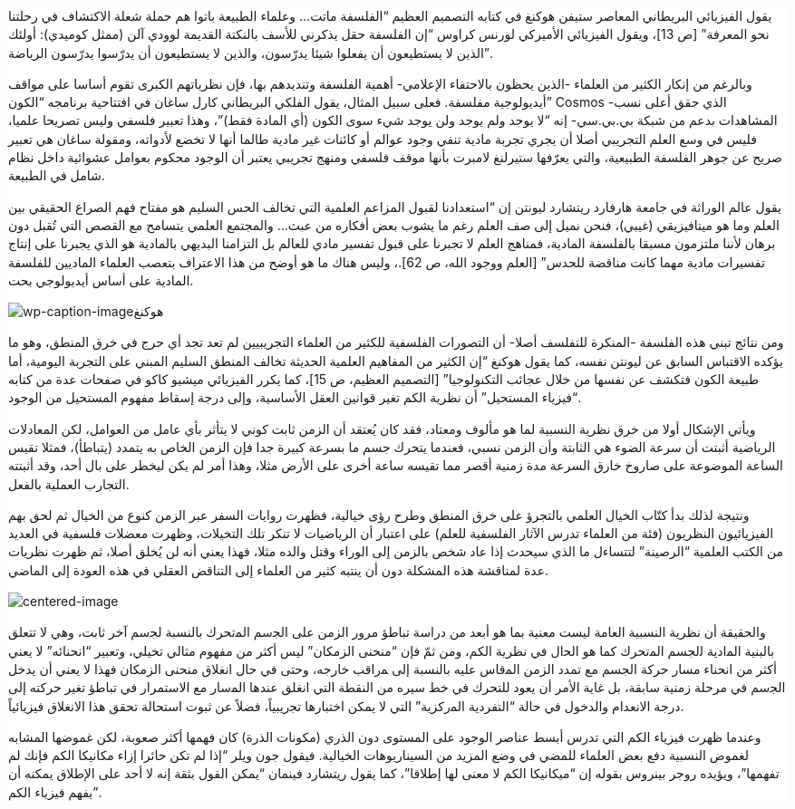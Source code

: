 يقول الفيزيائي البريطاني المعاصر ستيفن هوكنغ في كتابه التصميم العظيم “الفلسفة ماتت… وعلماء الطبيعة باتوا هم حملة شعلة الاكتشاف في رحلتنا نحو المعرفة” [ص 13]، ويقول الفيزيائي الأميركي لورنس كراوس “إن الفلسفة حقل يذكرني للأسف بالنكتة القديمة لوودي آلن (ممثل كوميدي): أولئك الذين لا يستطيعون أن يفعلوا شيئا يدرّسون، والذين لا يستطيعون أن يدرّسوا يدرّسون الرياضة”.

وبالرغم من إنكار الكثير من العلماء -الذين يحظون بالاحتفاء الإعلامي- أهمية الفلسفة وتنديدهم بها، فإن نظرياتهم الكبرى تقوم أساسا على مواقف أيديولوجية مفلسفة. فعلى سبيل المثال، يقول الفلكي البريطاني كارل ساغان في افتتاحية برنامجه “الكون” Cosmos -الذي حقق أعلى نسب المشاهدات بدعم من شبكة بي.بي.سي- إنه “لا يوجد ولم يوجد ولن يوجد شيء سوى الكون (أي المادة فقط)”، وهذا تعبير فلسفي وليس تصريحا علميا، فليس في وسع العلم التجريبي أصلا أن يجري تجربة مادية تنفي وجود عوالم أو كائنات غير مادية طالما أنها لا تخضع لأدواته، ومقولة ساغان هي تعبير صريح عن جوهر الفلسفة الطبيعية، والتي يعرّفها ستيرلنغ لامبرت بأنها موقف فلسفي ومنهج تجريبي يعتبر أن الوجود محكوم بعوامل عشوائية داخل نظام شامل في الطبيعة.

يقول عالم الوراثة في جامعة هارفارد ريتشارد ليونتن إن “استعدادنا لقبول المزاعم العلمية التي تخالف الحس السليم هو مفتاح فهم الصراع الحقيقي بين العلم وما هو ميتافيزيقي (غيبي)، فنحن نميل إلى صف العلم رغم ما يشوب بعض أفكاره من عبث… والمجتمع العلمي يتسامح مع القصص التي تُقبل دون برهان لأننا ملتزمون مسبقا بالفلسفة المادية، فمناهج العلم لا تجبرنا على قبول تفسير مادي للعالم بل التزامنا البديهي بالمادية هو الذي يجبرنا على إنتاج تفسيرات مادية مهما كانت مناقضة للحدس” [العلم ووجود الله، ص 62].، وليس هناك ما هو أوضح من هذا الاعتراف بتعصب العلماء الماديين للفلسفة المادية على أساس أيديولوجي بحت.

![wp-caption-image](https://i0.wp.com/www.al-sabeel.net/wp-content/uploads/2017/08/Stephen_Hawking.StarChild-209x300.jpg?resize=160%2C230&ssl=1)هوكنغ

ومن نتائج تبني هذه الفلسفة -المنكرة للتفلسف أصلا- أن التصورات الفلسفية للكثير من العلماء التجريبيين لم تعد تجد أي حرج في خرق المنطق، وهو ما يؤكده الاقتباس السابق عن ليونتن نفسه، كما يقول هوكنغ “إن الكثير من المفاهيم العلمية الحديثة تخالف المنطق السليم المبني على التجربة اليومية، أما طبيعة الكون فتكشف عن نفسها من خلال عجائب التكنولوجيا” [التصميم العظيم، ص 15]، كما يكرر الفيزيائي ميشيو كاكو في صفحات عدة من كتابه “فيزياء المستحيل” أن نظرية الكم تغير قوانين العقل الأساسية، وإلى درجة إسقاط مفهوم المستحيل من الوجود.

ويأتي الإشكال أولا من خرق نظرية النسبية لما هو مألوف ومعتاد، فقد كان يُعتقد أن الزمن ثابت كوني لا يتأثر بأي عامل من العوامل، لكن المعادلات الرياضية أثبتت أن سرعة الضوء هي الثابتة وأن الزمن نسبي، فعندما يتحرك جسم ما بسرعة كبيرة جدا فإن الزمن الخاص به يتمدد (يتباطأ)، فمثلا تقيس الساعة الموضوعة على صاروخ خارق السرعة مدة زمنية أقصر مما تقيسه ساعة أخرى على الأرض مثلا، وهذا أمر لم يكن ليخطر على بال أحد، وقد أثبتته التجارب العملية بالفعل.

ونتيجة لذلك بدأ كتّاب الخيال العلمي بالتجرؤ على خرق المنطق وطرح رؤى خيالية، فظهرت روايات السفر عبر الزمن كنوع من الخيال ثم لحق بهم الفيزيائيون النظريون (فئة من العلماء تدرس الآثار الفلسفية للعلم) على اعتبار أن الرياضيات لا تنكر تلك التخيلات، وظهرت معضلات فلسفية في العديد من الكتب العلمية “الرصينة” لتتساءل ما الذي سيحدث إذا عاد شخص بالزمن إلى الوراء وقتل والده مثلا، فهذا يعني أنه لن يُخلق أصلا، ثم ظهرت نظريات عدة لمناقشة هذه المشكلة دون أن ينتبه كثير من العلماء إلى التناقض العقلي في هذه العودة إلى الماضي.

![centered-image](https://i0.wp.com/www.al-sabeel.net/wp-content/uploads/2017/08/GPB_circling_earth-300x225.jpg?resize=274%2C205&ssl=1)



والحقيقة أن نظرية النسبية العامة ليست معنية بما هو أبعد من دراسة تباطؤ مرور الزمن على اﻟﺠسم اﻟﻤتحرك بالنسبة ﻟﺠسم آخر ثابت، وهي لا تتعلق بالبنية اﻟﻤادية ﻟلجسم اﻟﻤتحرك كما هو اﻟﺤال ﻓﻲ نظرية الكم، ومن ثمّ فإن “منحنى الزمكان” ليس أكثر من مفهوم مثاﻟﻲ تخيلي، وتعبير “انحنائه” لا يعني أكثر من انحناء مسار حركة الجسم مع تمدد الزمن اﻟﻤقاس عليه بالنسبة إﻟﻰ ﻤراقب خارجه، وحتى ﻓﻲ حال انغلاق منحنى الزمكان فهذا لا يعني أن يدخل اﻟﺠسم ﻓﻲ مرحلة زمنية سابقة، بل غاية الأمر أن يعود للتحرك ﻓﻲ خط سيره من النقطة التي انغلق عندها اﻟﻤسار مع الاستمرار ﻓﻲ تباطؤ تغير حركته إﻟﻰ درجة الانعدام والدخول ﻓﻲ حالة “التفردية اﻟﻤركزية” التي لا يمكن اختبارها ﺗﺠريبياً، فضلاً عن ثبوت استحالة تحقق هذا الانغلاق فيزيائياً.

وعندما ظهرت فيزياء الكم التي تدرس أبسط عناصر الوجود على المستوى دون الذري (مكونات الذرة) كان فهمها أكثر صعوبة، لكن غموضها المشابه لغموض النسبية دفع بعض العلماء للمضي في وضع المزيد من السيناريوهات الخيالية. فيقول جون ويلر “إذا لم تكن حائرا إزاء مكانيكا الكم فإنك لم تفهمها”، ويؤيده روجر بينروس بقوله إن “ميكانيكا الكم لا معنى لها إطلاقا”، كما يقول ريتشارد فينمان “يمكن القول بثقة إنه لا أحد على الإطلاق يمكنه أن يفهم فيزياء الكم”.
